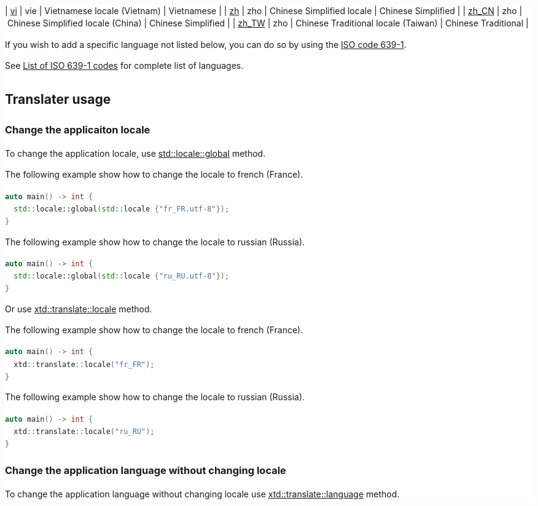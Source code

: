 | [vi](https://github.com/gammasoft71/xtd/tree/master/locale/vi/README.md)           | vie            | Vietnamese locale (Vietnam)         | Vietnamese          |
| [zh](https://github.com/gammasoft71/xtd/tree/master/locale/zh/README.md)           | zho            | Chinese Simplified locale           | Chinese Simplified  |
| [zh_CN](https://github.com/gammasoft71/xtd/tree/master/locale/zh_CN/README.md)     | zho            | Chinese Simplified locale (China)   | Chinese Simplified  |
| [zh_TW](https://github.com/gammasoft71/xtd/tree/master/locale/zh_TW/README.md)     | zho            | Chinese Traditional locale (Taiwan) | Chinese Traditional |

If you wish to add a specific language not listed below, you can do so by using the [ISO code 639-1](https://en.wikipedia.org/wiki/List_of_ISO_639-1_codes).

See [List of ISO 639-1 codes](https://en.wikipedia.org/wiki/List_of_ISO_639-1_codes) for complete list of languages.

## Translater usage

### Change the applicaiton locale

To change the application locale, use [std::locale::global](https://en.cppreference.com/w/cpp/locale/locale) method.

The following example show how to change the locale to french (France).

```cpp
auto main() -> int {
  std::locale::global(std::locale {"fr_FR.utf-8"});
}
```
The following example show how to change the locale to russian (Russia).

```cpp
auto main() -> int {
  std::locale::global(std::locale {"ru_RU.utf-8"});
}
```

Or use [xtd::translate::locale](https://gammasoft71.github.io/xtd/reference_guides/latest/classxtd_1_1translator.html#aa7b1d3f2803b9553259d423af271c947) method.

The following example show how to change the locale to french (France).

```cpp
auto main() -> int {
  xtd::translate::locale("fr_FR");
}
```
The following example show how to change the locale to russian (Russia).

```cpp
auto main() -> int {
  xtd::translate::locale("ru_RU");
}
```

### Change the application language without changing locale

To change the application language without changing locale use [xtd::translate::language](https://gammasoft71.github.io/xtd/reference_guides/latest/classxtd_1_1translator.html#a445b7372f13ad9148fa4b06f0ce2a10b) method.
